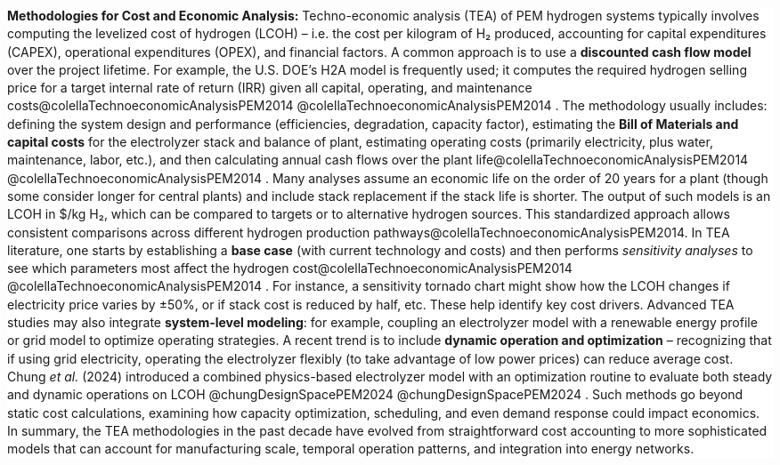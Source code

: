 **Methodologies for Cost and Economic Analysis:** Techno-economic analysis (TEA) of PEM hydrogen systems typically involves computing the levelized cost of hydrogen (LCOH) – i.e. the cost per kilogram of H₂ produced, accounting for capital expenditures (CAPEX), operational expenditures (OPEX), and financial factors. A common approach is to use a **discounted cash flow model** over the project lifetime. For example, the U.S. DOE’s H2A model is frequently used; it computes the required hydrogen selling price for a target internal rate of return (IRR) given all capital, operating, and maintenance costs@colellaTechnoeconomicAnalysisPEM2014 @colellaTechnoeconomicAnalysisPEM2014 . The methodology usually includes: defining the system design and performance (efficiencies, degradation, capacity factor), estimating the **Bill of Materials and capital costs** for the electrolyzer stack and balance of plant, estimating operating costs (primarily electricity, plus water, maintenance, labor, etc.), and then calculating annual cash flows over the plant life@colellaTechnoeconomicAnalysisPEM2014 @colellaTechnoeconomicAnalysisPEM2014 . Many analyses assume an economic life on the order of 20 years for a plant (though some consider longer for central plants) and include stack replacement if the stack life is shorter. The output of such models is an LCOH in $/kg H₂, which can be compared to targets or to alternative hydrogen sources. This standardized approach allows consistent comparisons across different hydrogen production pathways@colellaTechnoeconomicAnalysisPEM2014. In TEA literature, one starts by establishing a **base case** (with current technology and costs) and then performs _sensitivity analyses_ to see which parameters most affect the hydrogen cost@colellaTechnoeconomicAnalysisPEM2014 @colellaTechnoeconomicAnalysisPEM2014 . For instance, a sensitivity tornado chart might show how the LCOH changes if electricity price varies by ±50%, or if stack cost is reduced by half, etc. These help identify key cost drivers. Advanced TEA studies may also integrate **system-level modeling**: for example, coupling an electrolyzer model with a renewable energy profile or grid model to optimize operating strategies. A recent trend is to include **dynamic operation and optimization** – recognizing that if using grid electricity, operating the electrolyzer flexibly (to take advantage of low power prices) can reduce average cost. Chung _et al._ (2024) introduced a combined physics-based electrolyzer model with an optimization routine to evaluate both steady and dynamic operations on LCOH @chungDesignSpacePEM2024  @chungDesignSpacePEM2024 . Such methods go beyond static cost calculations, examining how capacity optimization, scheduling, and even demand response could impact economics. In summary, the TEA methodologies in the past decade have evolved from straightforward cost accounting to more sophisticated models that can account for manufacturing scale, temporal operation patterns, and integration into energy networks.
